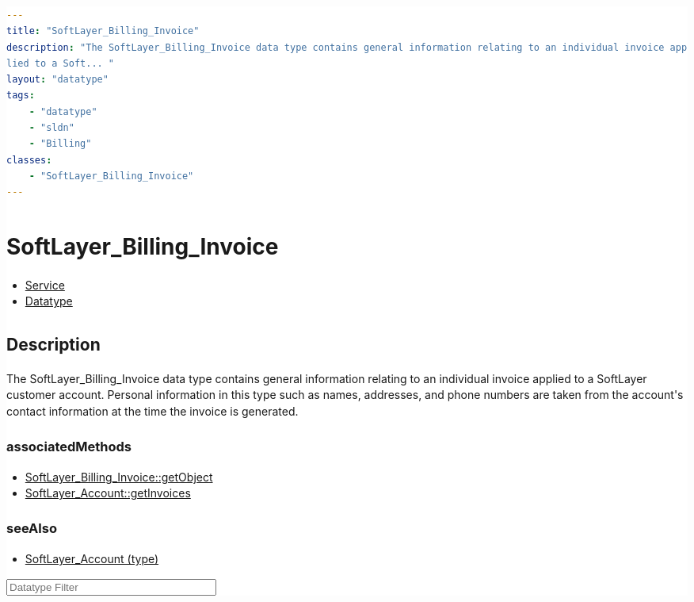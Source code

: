 ```yaml
---
title: "SoftLayer_Billing_Invoice"
description: "The SoftLayer_Billing_Invoice data type contains general information relating to an individual invoice applied to a Soft... "
layout: "datatype"
tags:
    - "datatype"
    - "sldn"
    - "Billing"
classes:
    - "SoftLayer_Billing_Invoice"
---
```


# SoftLayer_Billing_Invoice
<div id='service-datatype'>
    <ul id='sldn-reference-tabs'>
    <li id='service'> <a href='/reference/services/SoftLayer_Billing_Invoice' >Service</a></li>    <li id='datatype'> <a href='/reference/datatypes/SoftLayer_Billing_Invoice' >Datatype</a></li>
    </ul>
</div>

## Description 


The SoftLayer_Billing_Invoice data type contains general information relating to an individual invoice applied to a SoftLayer customer account. Personal information in this type such as names, addresses, and phone numbers are taken from the account's contact information at the time the invoice is generated. 


### associatedMethods

*  [SoftLayer_Billing_Invoice::getObject](/reference/services/SoftLayer_Billing_Invoice/getObject )
*  [SoftLayer_Account::getInvoices](/reference/services/SoftLayer_Account/getInvoices )



### seeAlso

* [SoftLayer_Account (type)](/reference/datatypes/SoftLayer_Account (type) )





<div class="view-filters">
        <div class="clearfix">
            <div class="search-input-box">
                <input placeholder="Datatype Filter" onkeyup="titleSearch(inputId='prop-input', divId='properties', elementClass='prop-row')" 
                    type="text" id="prop-input" value="" size="30" maxlength="128" class="form-text">
            </div>
        </div>
</div>
